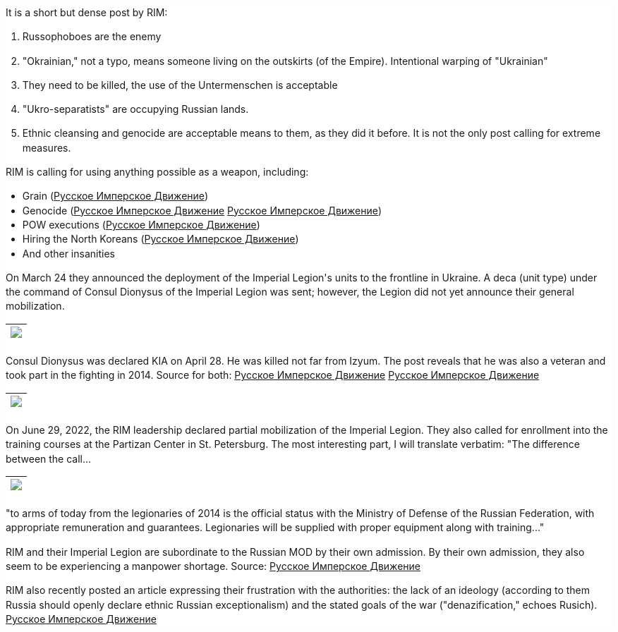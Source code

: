 It is a short but dense post by RIM: 
1. Russophoboes are the enemy
2. "Okrainian," not a typo, means someone living on the outskirts (of the Empire). Intentional warping of "Ukrainian"
3. They need to be killed, the use of the Untermenschen is acceptable

4. "Ukro-separatists" are occupying Russian lands.
5. Ethnic cleansing and genocide are acceptable means to them, as they did it before. 
It is not the only post calling for extreme measures.

RIM is calling for using anything possible as a weapon, including:
- Grain ([Русское Имперское Движение](https://t.me/Rus_imperia/9631))
- Genocide ([Русское Имперское Движение](https://t.me/Rus_imperia/9501) [Русское Имперское Движение](https://t.me/Rus_imperia/9530))
- POW executions ([Русское Имперское Движение](https://t.me/Rus_imperia/9607))
- Hiring the North Koreans ([Русское Имперское Движение](https://t.me/Rus_imperia/9692))
- And other insanities

On March 24 they announced the deployment of the Imperial Legion's units to the frontline in Ukraine. A deca (unit type) under the command of Consul Dionysus of the Imperial Legion was sent; however, the Legion did not yet announce their general mobilization.

| [![](https://pbs.twimg.com/media/FWhnk9yWIAIuRgd.png)](https://pbs.twimg.com/media/FWhnk9yWIAIuRgd.png) |
| :-: |

Consul Dionysus was declared KIA on April 28. He was killed not far from Izyum. The post reveals that he was also a veteran and took part in the fighting in 2014. 
Source for both: [Русское Имперское Движение](https://t.me/Rus_imperia/9488) [Русское Имперское Движение](https://t.me/Rus_imperia/9549)

| [![](https://pbs.twimg.com/media/FWhtYizWQAAEUp2.png)](https://pbs.twimg.com/media/FWhtYizWQAAEUp2.png) |
| :-: |

On June 29, 2022, the RIM leadership declared partial mobilization of the Imperial Legion. They also called for enrollment into the training courses at the Partizan Center in St. Petersburg. The most interesting part, I will translate verbatim: "The difference between the call...

| [![](https://pbs.twimg.com/media/FWhrpVAXwAQkQV4.png)](https://pbs.twimg.com/media/FWhrpVAXwAQkQV4.png) |
| :-: |

"to arms of today from the legionaries of 2014 is the official status with the Ministry of Defense of the Russian Federation, with appropriate remuneration and guarantees. Legionaries will be supplied with proper equipment along with training..."

RIM and their Imperial Legion are subordinate to the Russian MOD by their own admission. By their own admission, they also seem to be experiencing a manpower shortage. Source: [Русское Имперское Движение](https://t.me/Rus_imperia/9689)

RIM also recently posted an article expressing their frustration with the authorities: the lack of an ideology (according to them Russia should openly declare ethnic Russian exceptionalism) and the stated goals of the war ("denazification," echoes Rusich). [Русское Имперское Движение](https://t.me/Rus_imperia/9663)
